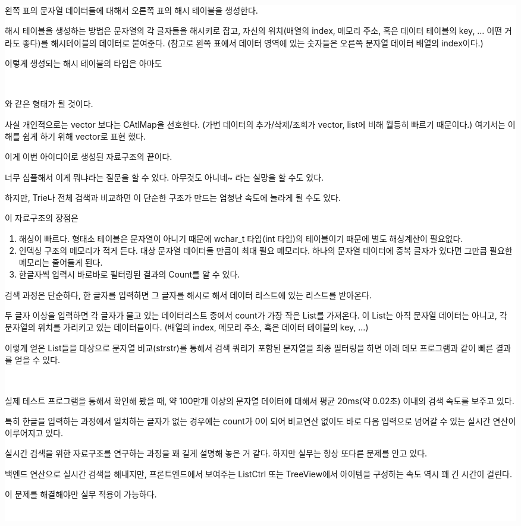 왼쪽 표의 문자열 데이터들에 대해서 오른쪽 표의 해시 테이블을 생성한다.

해시 테이블을 생성하는 방법은
문자열의 각 글자들을 해시키로 잡고, 
자신의 위치(배열의 index, 메모리 주소, 혹은 데이터 테이블의 key, … 어떤 거라도 좋다)를 해시테이블의 데이터로 붙여준다.
(참고로 왼쪽 표에서 데이터 영역에 있는 숫자들은 오른쪽 문자열 데이터 배열의 index이다.)

이렇게 생성되는 해시 테이블의 타입은 아마도

<span class="image centered"><img src="{{ 'assets/images/post/hsshim/pic_11.png' | relative_url }}" alt="" /></span>

와 같은 형태가 될 것이다.

사실 개인적으로는 vector 보다는 CAtlMap을 선호한다. (가변 데이터의 추가/삭제/조회가 vector, list에 비해 월등히 빠르기 때문이다.) 여기서는 이해를 쉽게 하기 위해 vector로 표현 했다.

이게 이번 아이디어로 생성된 자료구조의 끝이다.

너무 심플해서 이게 뭐냐라는 질문을 할 수 있다.
아무것도 아니네~ 라는 실망을 할 수도 있다.

하지만, Trie나 전체 검색과 비교하면 이 단순한 구조가 만드는 엄청난 속도에 놀라게 될 수도 있다.

이 자료구조의 장점은
1.	해싱이 빠르다.
형태소 테이블은 문자열이 아니기 때문에 wchar_t 타입(int 타입)의 테이블이기 때문에 별도 해싱계산이 필요없다.
2.	인덱싱 구조의 메모리가 적게 든다. 
대상 문자열 데이터들 만큼이 최대 필요 메모리다. 
하나의 문자열 데이터에 중복 글자가 있다면 그만큼 필요한 메모리는 줄어들게 된다.
3.	한글자씩 입력시 바로바로 필터링된 결과의 Count를 알 수 있다.

검색 과정은 단순하다,
한 글자를 입력하면 
그 글자를 해시로 해서 데이터 리스트에 있는 리스트를 받아온다.

두 글자 이상을 입력하면
각 글자가 물고 있는 데이터리스트 중에서 count가 가장 작은 List를 가져온다.
이 List는 아직 문자열 데이터는 아니고, 각 문자열의 위치를 가리키고 있는 데이터들이다.
(배열의 index, 메모리 주소, 혹은 데이터 테이블의 key, …)

이렇게 얻은 List들을 대상으로 문자열 비교(strstr)를 통해서 검색 쿼리가 포함된 문자열을 최종 필터링을 하면 아래 데모 프로그램과 같이 빠른 결과를 얻을 수 있다.

<span class="image centered"><img src="{{ 'assets/images/post/hsshim/pic_12.png' | relative_url }}" alt="" /></span>

실제 테스트 프로그램을 통해서 확인해 봤을 때,
약 100만개 이상의 문자열 데이터에 대해서 평균 20ms(약 0.02초) 이내의 검색 속도를 보주고 있다.

특히 한글을 입력하는 과정에서 일치하는 글자가 없는 경우에는 count가 0이 되어 비교연산 없이도 바로 다음 입력으로 넘어갈 수 있는 실시간 연산이 이루어지고 있다.

실시간 검색을 위한 자료구조를 연구하는 과정을 꽤 길게 설명해 놓은 거 같다.
하지만 실무는 항상 또다른 문제를 안고 있다.

백엔드 연산으로 실시간 검색을 해내지만, 프론트엔드에서 보여주는 ListCtrl 또는 TreeView에서 아이템을 구성하는 속도 역시 꽤 긴 시간이 걸린다.

이 문제를 해결해야만 실무 적용이 가능하다.

<span class="image centered"><img src="{{ 'assets/images/post/hsshim/demo.gif' | relative_url }}" alt="" /></span>
